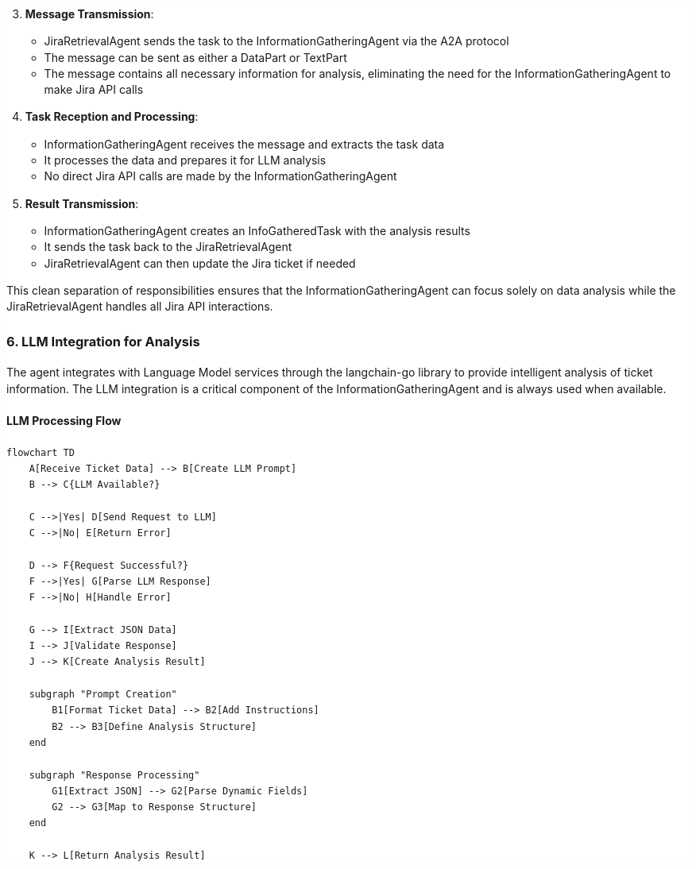 3. **Message Transmission**:
   - JiraRetrievalAgent sends the task to the InformationGatheringAgent via the A2A protocol
   - The message can be sent as either a DataPart or TextPart
   - The message contains all necessary information for analysis, eliminating the need for the InformationGatheringAgent to make Jira API calls

4. **Task Reception and Processing**:
   - InformationGatheringAgent receives the message and extracts the task data
   - It processes the data and prepares it for LLM analysis
   - No direct Jira API calls are made by the InformationGatheringAgent

5. **Result Transmission**:
   - InformationGatheringAgent creates an InfoGatheredTask with the analysis results
   - It sends the task back to the JiraRetrievalAgent
   - JiraRetrievalAgent can then update the Jira ticket if needed

This clean separation of responsibilities ensures that the InformationGatheringAgent can focus solely on data analysis while the JiraRetrievalAgent handles all Jira API interactions.

### 6. LLM Integration for Analysis

The agent integrates with Language Model services through the langchain-go library to provide intelligent analysis of ticket information. The LLM integration is a critical component of the InformationGatheringAgent and is always used when available.

#### LLM Processing Flow

```mermaid
flowchart TD
    A[Receive Ticket Data] --> B[Create LLM Prompt]
    B --> C{LLM Available?}
    
    C -->|Yes| D[Send Request to LLM]
    C -->|No| E[Return Error]
    
    D --> F{Request Successful?}
    F -->|Yes| G[Parse LLM Response]
    F -->|No| H[Handle Error]
    
    G --> I[Extract JSON Data]
    I --> J[Validate Response]
    J --> K[Create Analysis Result]
    
    subgraph "Prompt Creation"
        B1[Format Ticket Data] --> B2[Add Instructions]
        B2 --> B3[Define Analysis Structure]
    end
    
    subgraph "Response Processing"
        G1[Extract JSON] --> G2[Parse Dynamic Fields]
        G2 --> G3[Map to Response Structure]
    end
    
    K --> L[Return Analysis Result]
```
